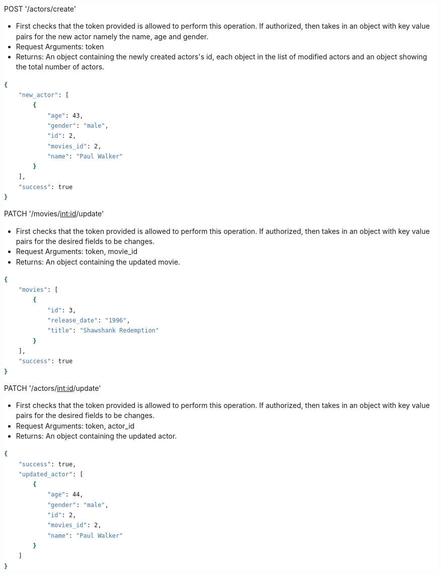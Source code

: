 POST '/actors/create'
- First checks that the token provided is allowed to perform this operation. If authorized, then takes in an object with key value pairs for the new actor namely the name, age and gender. 
- Request Arguments: token
- Returns: An object containing the newly created actors's id, each object in the list of modified actors and an object showing the total number of actors.
```bash
{
    "new_actor": [
        {
            "age": 43,
            "gender": "male",
            "id": 2,
            "movies_id": 2,
            "name": "Paul Walker"
        }
    ],
    "success": true
}
```

PATCH '/movies/<int:id>/update'
- First checks that the token provided is allowed to perform this operation. If authorized, then takes in an object with key value pairs for the desired fields to be changes. 
- Request Arguments: token, movie_id
- Returns: An object containing the updated movie.
```bash
{
    "movies": [
        {
            "id": 3,
            "release_date": "1996",
            "title": "Shawshank Redemption"
        }
    ],
    "success": true
}
```

PATCH '/actors/<int:id>/update'
- First checks that the token provided is allowed to perform this operation. If authorized, then takes in an object with key value pairs for the desired fields to be changes. 
- Request Arguments: token, actor_id
- Returns: An object containing the updated actor.
```bash
{
    "success": true,
    "updated_actor": [
        {
            "age": 44,
            "gender": "male",
            "id": 2,
            "movies_id": 2,
            "name": "Paul Walker"
        }
    ]
}
```
